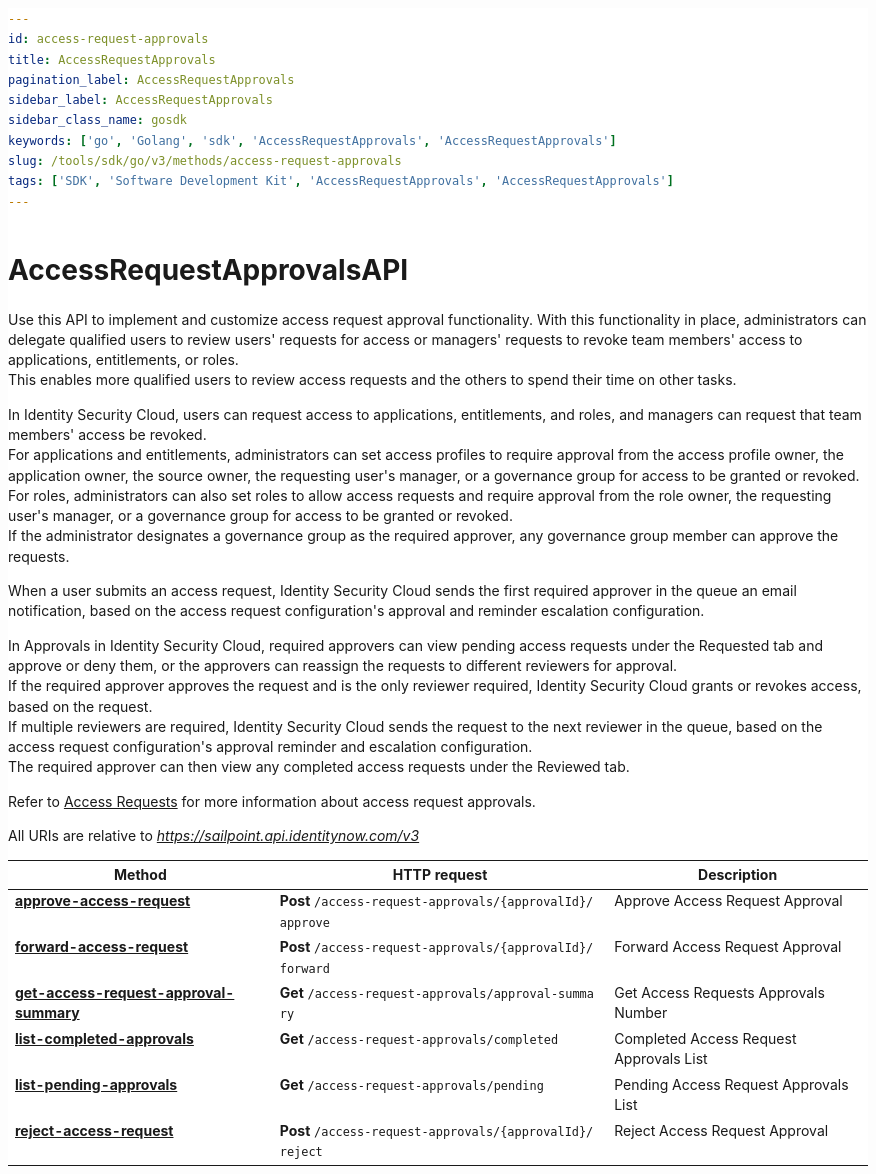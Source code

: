 ```yaml
---
id: access-request-approvals
title: AccessRequestApprovals
pagination_label: AccessRequestApprovals
sidebar_label: AccessRequestApprovals
sidebar_class_name: gosdk
keywords: ['go', 'Golang', 'sdk', 'AccessRequestApprovals', 'AccessRequestApprovals'] 
slug: /tools/sdk/go/v3/methods/access-request-approvals
tags: ['SDK', 'Software Development Kit', 'AccessRequestApprovals', 'AccessRequestApprovals']
---
```


# AccessRequestApprovalsAPI
  Use this API to implement and customize access request approval functionality. 
With this functionality in place, administrators can delegate qualified users to review users&#39; requests for access or managers&#39; requests to revoke team members&#39; access to applications, entitlements, or roles.      
This enables more qualified users to review access requests and the others to spend their time on other tasks.  

In Identity Security Cloud, users can request access to applications, entitlements, and roles, and managers can request that team members&#39; access be revoked.   
For applications and entitlements, administrators can set access profiles to require approval from the access profile owner, the application owner, the source owner, the requesting user&#39;s manager, or a governance group for access to be granted or revoked.   
For roles, administrators can also set roles to allow access requests and require approval from the role owner, the requesting user&#39;s manager, or a governance group for access to be granted or revoked.   
If the administrator designates a governance group as the required approver, any governance group member can approve the requests.
   
When a user submits an access request, Identity Security Cloud sends the first required approver in the queue an email notification, based on the access request configuration&#39;s approval and reminder escalation configuration.

In Approvals in Identity Security Cloud, required approvers can view pending access requests under the Requested tab and approve or deny them, or the approvers can reassign the requests to different reviewers for approval.   
If the required approver approves the request and is the only reviewer required, Identity Security Cloud grants or revokes access, based on the request.   
If multiple reviewers are required, Identity Security Cloud sends the request to the next reviewer in the queue, based on the access request configuration&#39;s approval reminder and escalation configuration.   
The required approver can then view any completed access requests under the Reviewed tab.   

Refer to [Access Requests](https://documentation.sailpoint.com/saas/help/requests/index.html) for more information about access request approvals.
 
All URIs are relative to *https://sailpoint.api.identitynow.com/v3*

Method | HTTP request | Description
------------- | ------------- | -------------
[**approve-access-request**](#approve-access-request) | **Post** `/access-request-approvals/{approvalId}/approve` | Approve Access Request Approval
[**forward-access-request**](#forward-access-request) | **Post** `/access-request-approvals/{approvalId}/forward` | Forward Access Request Approval
[**get-access-request-approval-summary**](#get-access-request-approval-summary) | **Get** `/access-request-approvals/approval-summary` | Get Access Requests Approvals Number
[**list-completed-approvals**](#list-completed-approvals) | **Get** `/access-request-approvals/completed` | Completed Access Request Approvals List
[**list-pending-approvals**](#list-pending-approvals) | **Get** `/access-request-approvals/pending` | Pending Access Request Approvals List
[**reject-access-request**](#reject-access-request) | **Post** `/access-request-approvals/{approvalId}/reject` | Reject Access Request Approval